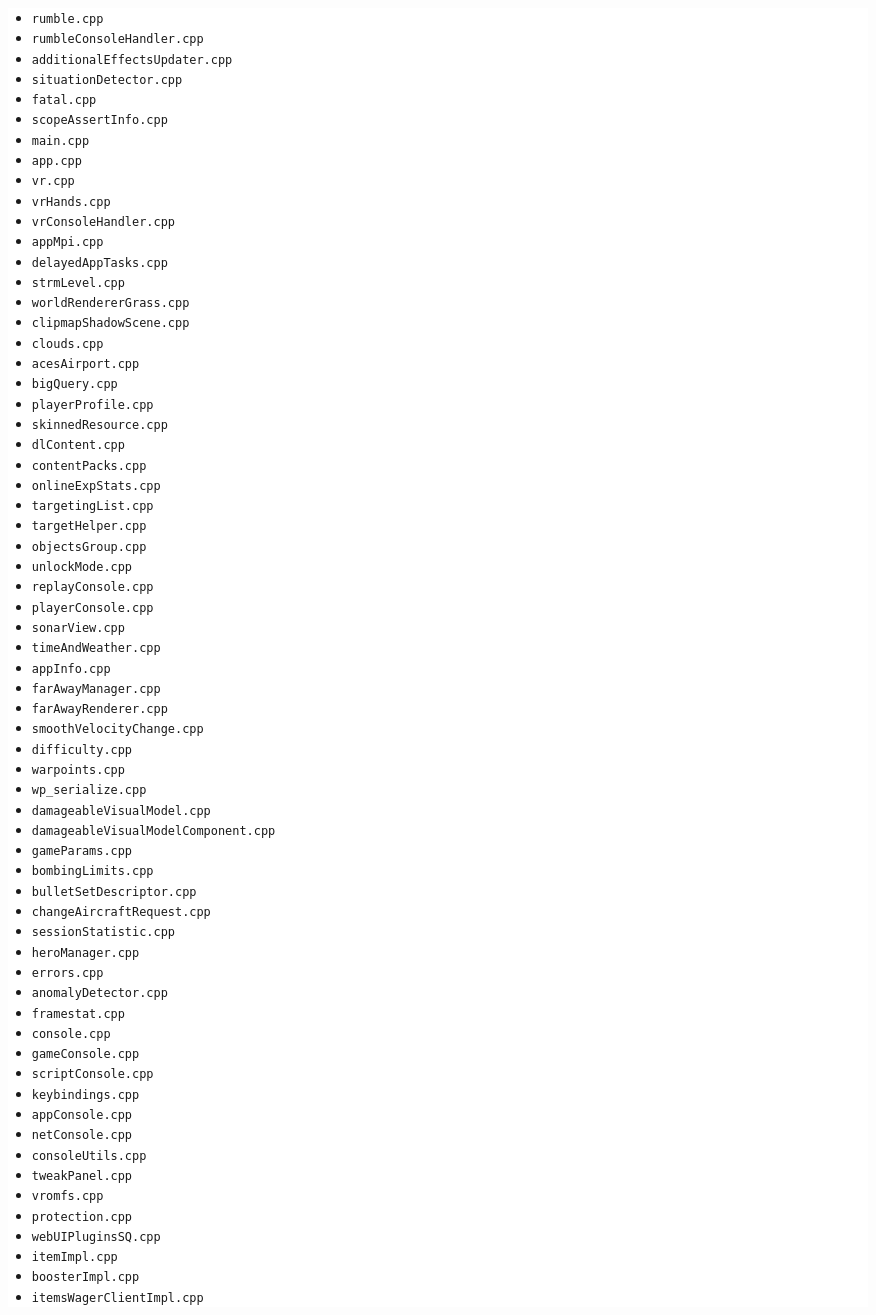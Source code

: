 - `rumble.cpp`
- `rumbleConsoleHandler.cpp`
- `additionalEffectsUpdater.cpp`
- `situationDetector.cpp`
- `fatal.cpp`
- `scopeAssertInfo.cpp`
- `main.cpp`
- `app.cpp`
- `vr.cpp`
- `vrHands.cpp`
- `vrConsoleHandler.cpp`
- `appMpi.cpp`
- `delayedAppTasks.cpp`
- `strmLevel.cpp`
- `worldRendererGrass.cpp`
- `clipmapShadowScene.cpp`
- `clouds.cpp`
- `acesAirport.cpp`
- `bigQuery.cpp`
- `playerProfile.cpp`
- `skinnedResource.cpp`
- `dlContent.cpp`
- `contentPacks.cpp`
- `onlineExpStats.cpp`
- `targetingList.cpp`
- `targetHelper.cpp`
- `objectsGroup.cpp`
- `unlockMode.cpp`
- `replayConsole.cpp`
- `playerConsole.cpp`
- `sonarView.cpp`
- `timeAndWeather.cpp`
- `appInfo.cpp`
- `farAwayManager.cpp`
- `farAwayRenderer.cpp`
- `smoothVelocityChange.cpp`
- `difficulty.cpp`
- `warpoints.cpp`
- `wp_serialize.cpp`
- `damageableVisualModel.cpp`
- `damageableVisualModelComponent.cpp`
- `gameParams.cpp`
- `bombingLimits.cpp`
- `bulletSetDescriptor.cpp`
- `changeAircraftRequest.cpp`
- `sessionStatistic.cpp`
- `heroManager.cpp`
- `errors.cpp`
- `anomalyDetector.cpp`
- `framestat.cpp`
- `console.cpp`
- `gameConsole.cpp`
- `scriptConsole.cpp`
- `keybindings.cpp`
- `appConsole.cpp`
- `netConsole.cpp`
- `consoleUtils.cpp`
- `tweakPanel.cpp`
- `vromfs.cpp`
- `protection.cpp`
- `webUIPluginsSQ.cpp`
- `itemImpl.cpp`
- `boosterImpl.cpp`
- `itemsWagerClientImpl.cpp`